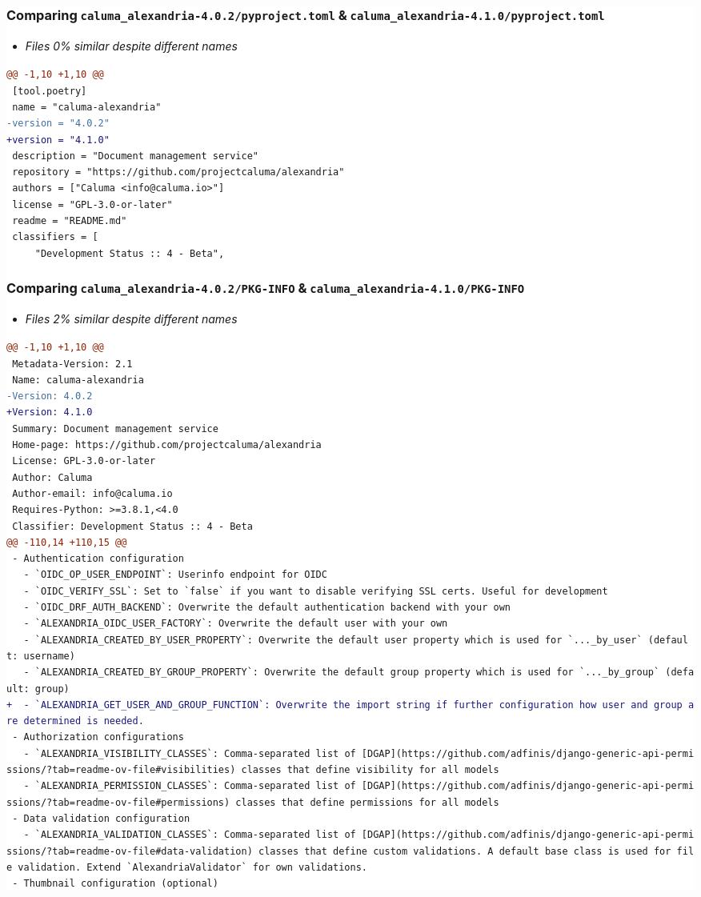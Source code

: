 ### Comparing `caluma_alexandria-4.0.2/pyproject.toml` & `caluma_alexandria-4.1.0/pyproject.toml`

 * *Files 0% similar despite different names*

```diff
@@ -1,10 +1,10 @@
 [tool.poetry]
 name = "caluma-alexandria"
-version = "4.0.2"
+version = "4.1.0"
 description = "Document management service"
 repository = "https://github.com/projectcaluma/alexandria"
 authors = ["Caluma <info@caluma.io>"]
 license = "GPL-3.0-or-later"
 readme = "README.md"
 classifiers = [
     "Development Status :: 4 - Beta",
```

### Comparing `caluma_alexandria-4.0.2/PKG-INFO` & `caluma_alexandria-4.1.0/PKG-INFO`

 * *Files 2% similar despite different names*

```diff
@@ -1,10 +1,10 @@
 Metadata-Version: 2.1
 Name: caluma-alexandria
-Version: 4.0.2
+Version: 4.1.0
 Summary: Document management service
 Home-page: https://github.com/projectcaluma/alexandria
 License: GPL-3.0-or-later
 Author: Caluma
 Author-email: info@caluma.io
 Requires-Python: >=3.8.1,<4.0
 Classifier: Development Status :: 4 - Beta
@@ -110,14 +110,15 @@
 - Authentication configuration
   - `OIDC_OP_USER_ENDPOINT`: Userinfo endpoint for OIDC
   - `OIDC_VERIFY_SSL`: Set to `false` if you want to disable verifying SSL certs. Useful for development
   - `OIDC_DRF_AUTH_BACKEND`: Overwrite the default authentication backend with your own
   - `ALEXANDRIA_OIDC_USER_FACTORY`: Overwrite the default user with your own
   - `ALEXANDRIA_CREATED_BY_USER_PROPERTY`: Overwrite the default user property which is used for `..._by_user` (default: username)
   - `ALEXANDRIA_CREATED_BY_GROUP_PROPERTY`: Overwrite the default group property which is used for `..._by_group` (default: group)
+  - `ALEXANDRIA_GET_USER_AND_GROUP_FUNCTION`: Overwrite the import string if further configuration how user and group are determined is needed.
 - Authorization configurations
   - `ALEXANDRIA_VISIBILITY_CLASSES`: Comma-separated list of [DGAP](https://github.com/adfinis/django-generic-api-permissions/?tab=readme-ov-file#visibilities) classes that define visibility for all models
   - `ALEXANDRIA_PERMISSION_CLASSES`: Comma-separated list of [DGAP](https://github.com/adfinis/django-generic-api-permissions/?tab=readme-ov-file#permissions) classes that define permissions for all models
 - Data validation configuration
   - `ALEXANDRIA_VALIDATION_CLASSES`: Comma-separated list of [DGAP](https://github.com/adfinis/django-generic-api-permissions/?tab=readme-ov-file#data-validation) classes that define custom validations. A default base class is used for file validation. Extend `AlexandriaValidator` for own validations.
 - Thumbnail configuration (optional)
```

